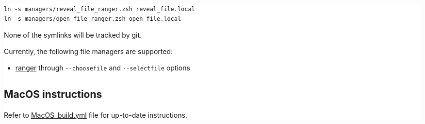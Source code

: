 ```
ln -s managers/reveal_file_ranger.zsh reveal_file.local 
ln -s managers/open_file_ranger.zsh open_file.local
```

None of the symlinks will be tracked by git.  

Currently, the following file managers are supported:
- [ranger](https://github.com/ranger/ranger) through ``--choosefile`` and ``--selectfile`` options

## MacOS instructions

Refer to [MacOS_build.yml](https://github.com/TeamHypersomnia/Hypersomnia/blob/master/.github/workflows/MacOS_build.yml) file for up-to-date instructions.

